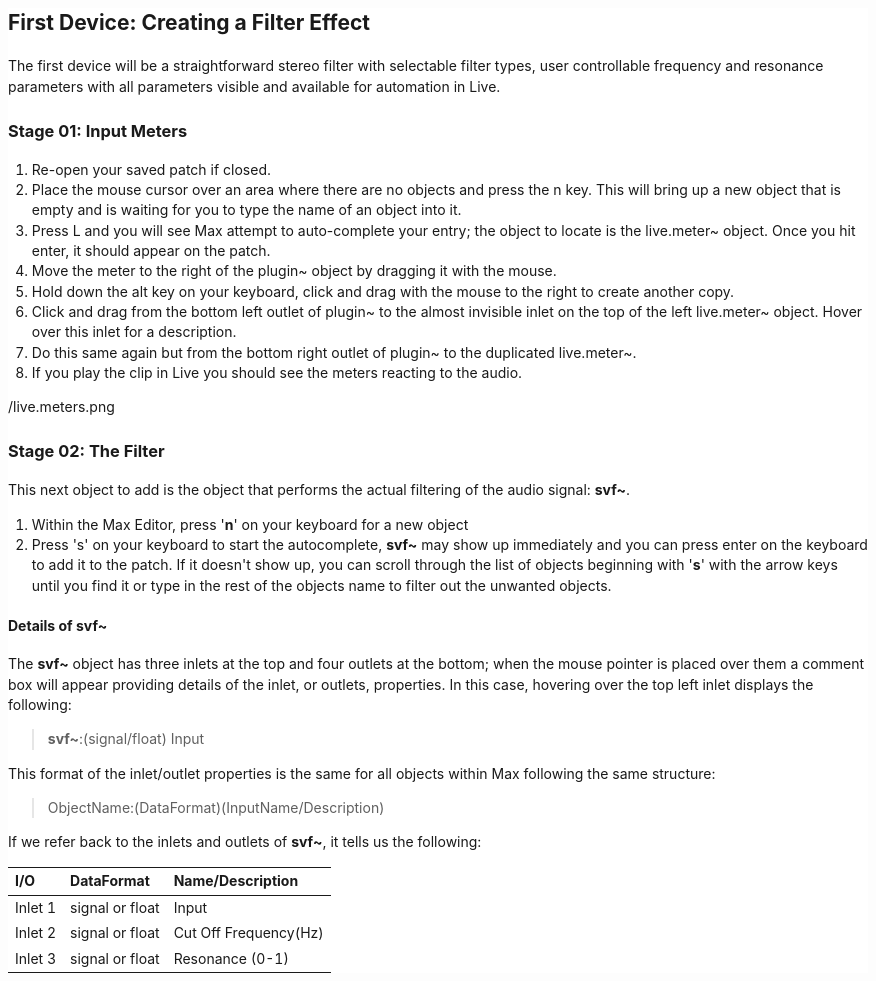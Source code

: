 ## First Device: Creating a Filter Effect

The first device will be a straightforward stereo filter with selectable filter types, user controllable frequency and resonance parameters with all parameters visible and available for automation in Live.

### Stage 01: Input Meters

1. Re-open your saved patch if closed.
2. Place the mouse cursor over an area where there are no objects and press the n key. This will bring up a new object that is empty and is waiting for you to type the name of an object into it.
3. Press L and you will see Max attempt to auto-complete your entry; the object to locate is the live.meter~ object. Once you hit enter, it should appear on the patch.
4. Move the meter to the right of the plugin~ object by dragging it with the mouse.
5. Hold down the alt key on your keyboard, click and drag with the mouse to the right to create another copy.
6. Click and drag from the bottom left outlet of plugin~ to the almost invisible inlet on the top of the left live.meter~ object. Hover over this inlet for a description.
7. Do this same again but from the bottom right outlet of plugin~ to the duplicated live.meter~.
8. If you play the clip in Live you should see the meters reacting to the audio.

/live.meters.png

### Stage 02: The Filter

This next object to add is the object that performs the actual filtering of the audio signal: **svf~**.

1. Within the Max Editor, press '**n**' on your keyboard for a new object
2. Press 's' on your keyboard to start the autocomplete, **svf~** may show up immediately and you can press enter on the keyboard to add it to the patch. If it doesn't show up, you can scroll through the list of objects beginning with '**s**' with the arrow keys until you find it or type in the rest of the objects name to filter out the unwanted objects.

#### Details of **svf~**

The **svf~** object has three inlets at the top and four outlets at the bottom; when the mouse pointer is placed over them a comment box will appear providing details of the inlet, or outlets, properties. In this case, hovering over the top left inlet displays the following:

> **svf~**:\(signal/float\) Input

This format of the inlet/outlet properties is the same for all objects within Max following the same structure:

> ObjectName:\(DataFormat\)\(InputName/Description\)

If we refer back to the inlets and outlets of **svf~**, it tells us the following:

| I/O | DataFormat | Name/Description |
| :--- | :--- | :--- |
| Inlet 1 | signal or float | Input |
| Inlet 2 | signal or float | Cut Off Frequency\(Hz\) |
| Inlet 3 | signal or float | Resonance \(0-1\) |
